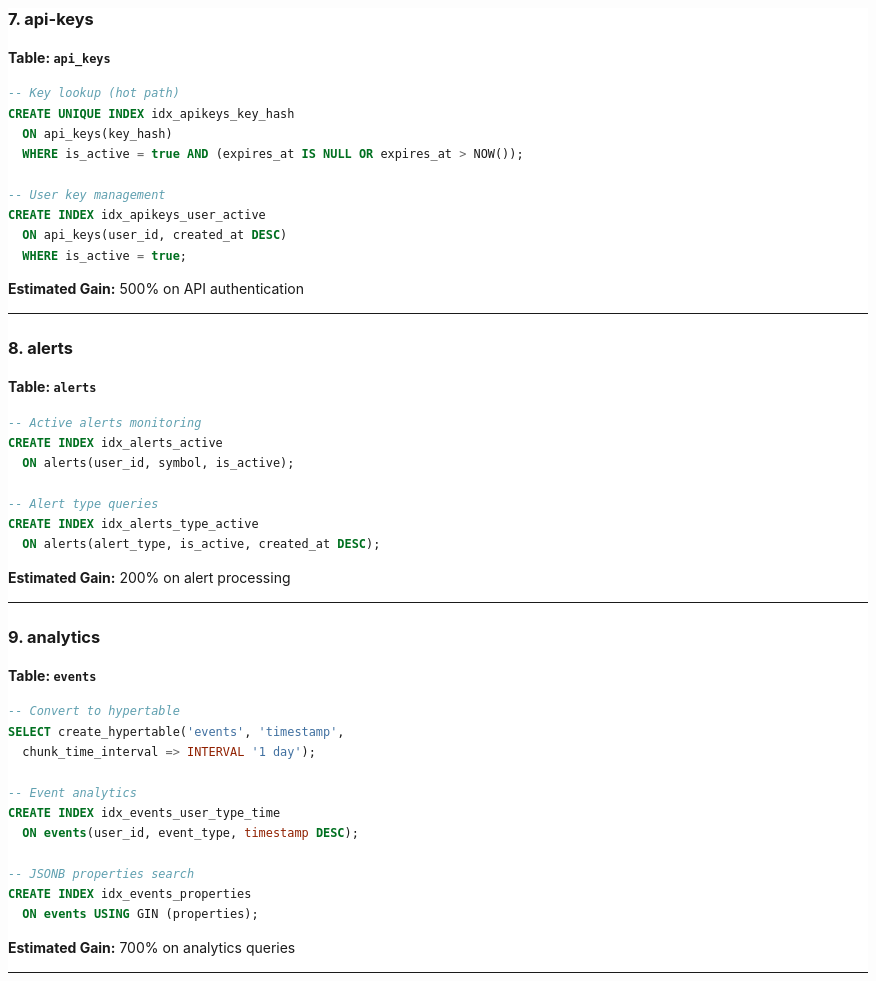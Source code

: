 ### 7. api-keys

**Table: `api_keys`**
```sql
-- Key lookup (hot path)
CREATE UNIQUE INDEX idx_apikeys_key_hash
  ON api_keys(key_hash)
  WHERE is_active = true AND (expires_at IS NULL OR expires_at > NOW());

-- User key management
CREATE INDEX idx_apikeys_user_active
  ON api_keys(user_id, created_at DESC)
  WHERE is_active = true;
```

**Estimated Gain:** 500% on API authentication

---

### 8. alerts

**Table: `alerts`**
```sql
-- Active alerts monitoring
CREATE INDEX idx_alerts_active
  ON alerts(user_id, symbol, is_active);

-- Alert type queries
CREATE INDEX idx_alerts_type_active
  ON alerts(alert_type, is_active, created_at DESC);
```

**Estimated Gain:** 200% on alert processing

---

### 9. analytics

**Table: `events`**
```sql
-- Convert to hypertable
SELECT create_hypertable('events', 'timestamp',
  chunk_time_interval => INTERVAL '1 day');

-- Event analytics
CREATE INDEX idx_events_user_type_time
  ON events(user_id, event_type, timestamp DESC);

-- JSONB properties search
CREATE INDEX idx_events_properties
  ON events USING GIN (properties);
```

**Estimated Gain:** 700% on analytics queries

---